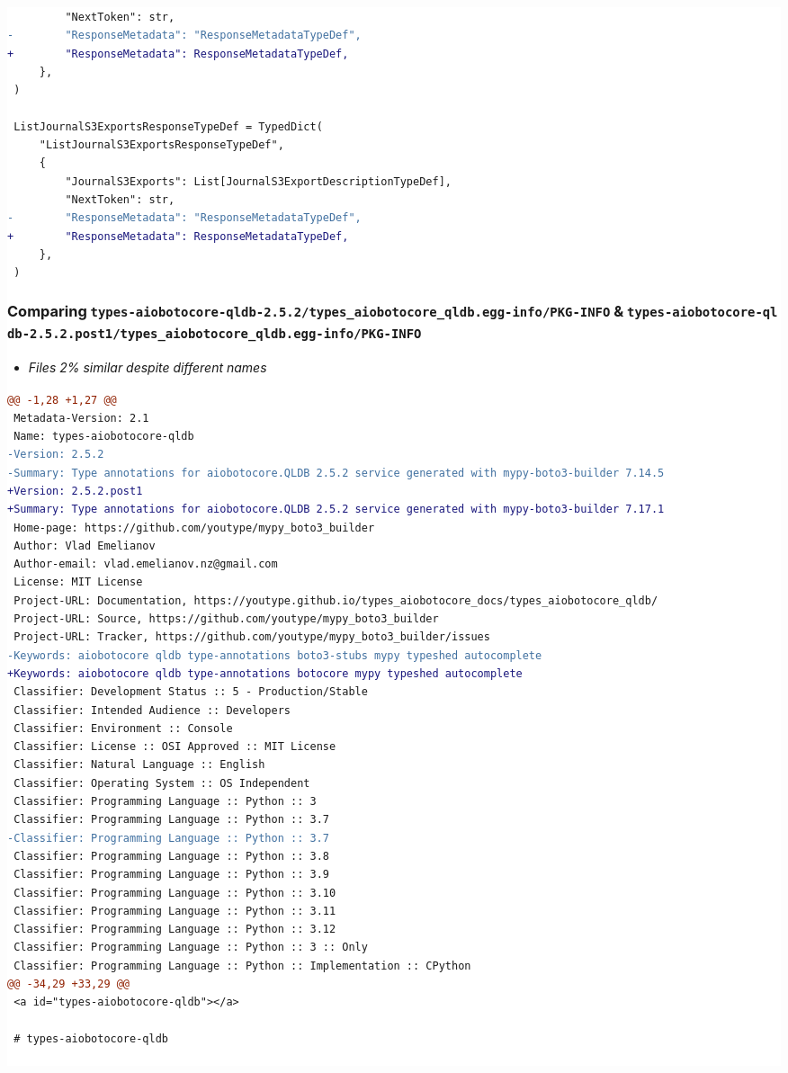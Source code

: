 ```diff
         "NextToken": str,
-        "ResponseMetadata": "ResponseMetadataTypeDef",
+        "ResponseMetadata": ResponseMetadataTypeDef,
     },
 )
 
 ListJournalS3ExportsResponseTypeDef = TypedDict(
     "ListJournalS3ExportsResponseTypeDef",
     {
         "JournalS3Exports": List[JournalS3ExportDescriptionTypeDef],
         "NextToken": str,
-        "ResponseMetadata": "ResponseMetadataTypeDef",
+        "ResponseMetadata": ResponseMetadataTypeDef,
     },
 )
```

### Comparing `types-aiobotocore-qldb-2.5.2/types_aiobotocore_qldb.egg-info/PKG-INFO` & `types-aiobotocore-qldb-2.5.2.post1/types_aiobotocore_qldb.egg-info/PKG-INFO`

 * *Files 2% similar despite different names*

```diff
@@ -1,28 +1,27 @@
 Metadata-Version: 2.1
 Name: types-aiobotocore-qldb
-Version: 2.5.2
-Summary: Type annotations for aiobotocore.QLDB 2.5.2 service generated with mypy-boto3-builder 7.14.5
+Version: 2.5.2.post1
+Summary: Type annotations for aiobotocore.QLDB 2.5.2 service generated with mypy-boto3-builder 7.17.1
 Home-page: https://github.com/youtype/mypy_boto3_builder
 Author: Vlad Emelianov
 Author-email: vlad.emelianov.nz@gmail.com
 License: MIT License
 Project-URL: Documentation, https://youtype.github.io/types_aiobotocore_docs/types_aiobotocore_qldb/
 Project-URL: Source, https://github.com/youtype/mypy_boto3_builder
 Project-URL: Tracker, https://github.com/youtype/mypy_boto3_builder/issues
-Keywords: aiobotocore qldb type-annotations boto3-stubs mypy typeshed autocomplete
+Keywords: aiobotocore qldb type-annotations botocore mypy typeshed autocomplete
 Classifier: Development Status :: 5 - Production/Stable
 Classifier: Intended Audience :: Developers
 Classifier: Environment :: Console
 Classifier: License :: OSI Approved :: MIT License
 Classifier: Natural Language :: English
 Classifier: Operating System :: OS Independent
 Classifier: Programming Language :: Python :: 3
 Classifier: Programming Language :: Python :: 3.7
-Classifier: Programming Language :: Python :: 3.7
 Classifier: Programming Language :: Python :: 3.8
 Classifier: Programming Language :: Python :: 3.9
 Classifier: Programming Language :: Python :: 3.10
 Classifier: Programming Language :: Python :: 3.11
 Classifier: Programming Language :: Python :: 3.12
 Classifier: Programming Language :: Python :: 3 :: Only
 Classifier: Programming Language :: Python :: Implementation :: CPython
@@ -34,29 +33,29 @@
 <a id="types-aiobotocore-qldb"></a>
 
 # types-aiobotocore-qldb
 
```